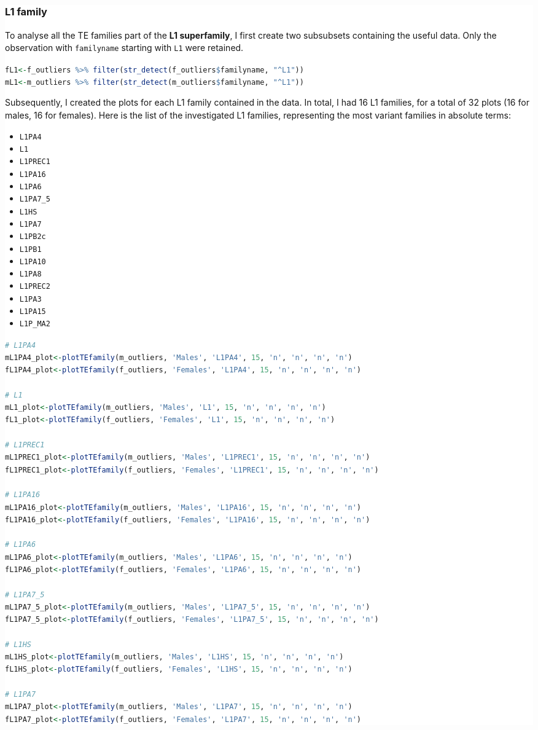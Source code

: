 ### L1 family

To analyse all the TE families part of the **L1 superfamily**, I first
create two subsubsets containing the useful data. Only the observation
with `familyname` starting with `L1` were retained.

``` r
fL1<-f_outliers %>% filter(str_detect(f_outliers$familyname, "^L1"))
mL1<-m_outliers %>% filter(str_detect(m_outliers$familyname, "^L1"))
```

Subsequently, I created the plots for each L1 family contained in the
data. In total, I had 16 L1 families, for a total of 32 plots (16 for
males, 16 for females). Here is the list of the investigated L1
families, representing the most variant families in absolute terms:

- `L1PA4`
- `L1`
- `L1PREC1`
- `L1PA16`
- `L1PA6`
- `L1PA7_5`
- `L1HS`
- `L1PA7`
- `L1PB2c`
- `L1PB1`
- `L1PA10`
- `L1PA8`
- `L1PREC2`
- `L1PA3`
- `L1PA15`
- `L1P_MA2`

``` r
# L1PA4
mL1PA4_plot<-plotTEfamily(m_outliers, 'Males', 'L1PA4', 15, 'n', 'n', 'n', 'n')
fL1PA4_plot<-plotTEfamily(f_outliers, 'Females', 'L1PA4', 15, 'n', 'n', 'n', 'n')

# L1
mL1_plot<-plotTEfamily(m_outliers, 'Males', 'L1', 15, 'n', 'n', 'n', 'n')
fL1_plot<-plotTEfamily(f_outliers, 'Females', 'L1', 15, 'n', 'n', 'n', 'n')

# L1PREC1
mL1PREC1_plot<-plotTEfamily(m_outliers, 'Males', 'L1PREC1', 15, 'n', 'n', 'n', 'n')
fL1PREC1_plot<-plotTEfamily(f_outliers, 'Females', 'L1PREC1', 15, 'n', 'n', 'n', 'n')

# L1PA16
mL1PA16_plot<-plotTEfamily(m_outliers, 'Males', 'L1PA16', 15, 'n', 'n', 'n', 'n')
fL1PA16_plot<-plotTEfamily(f_outliers, 'Females', 'L1PA16', 15, 'n', 'n', 'n', 'n')

# L1PA6
mL1PA6_plot<-plotTEfamily(m_outliers, 'Males', 'L1PA6', 15, 'n', 'n', 'n', 'n')
fL1PA6_plot<-plotTEfamily(f_outliers, 'Females', 'L1PA6', 15, 'n', 'n', 'n', 'n')

# L1PA7_5
mL1PA7_5_plot<-plotTEfamily(m_outliers, 'Males', 'L1PA7_5', 15, 'n', 'n', 'n', 'n')
fL1PA7_5_plot<-plotTEfamily(f_outliers, 'Females', 'L1PA7_5', 15, 'n', 'n', 'n', 'n')

# L1HS
mL1HS_plot<-plotTEfamily(m_outliers, 'Males', 'L1HS', 15, 'n', 'n', 'n', 'n')
fL1HS_plot<-plotTEfamily(f_outliers, 'Females', 'L1HS', 15, 'n', 'n', 'n', 'n')

# L1PA7
mL1PA7_plot<-plotTEfamily(m_outliers, 'Males', 'L1PA7', 15, 'n', 'n', 'n', 'n')
fL1PA7_plot<-plotTEfamily(f_outliers, 'Females', 'L1PA7', 15, 'n', 'n', 'n', 'n')

```